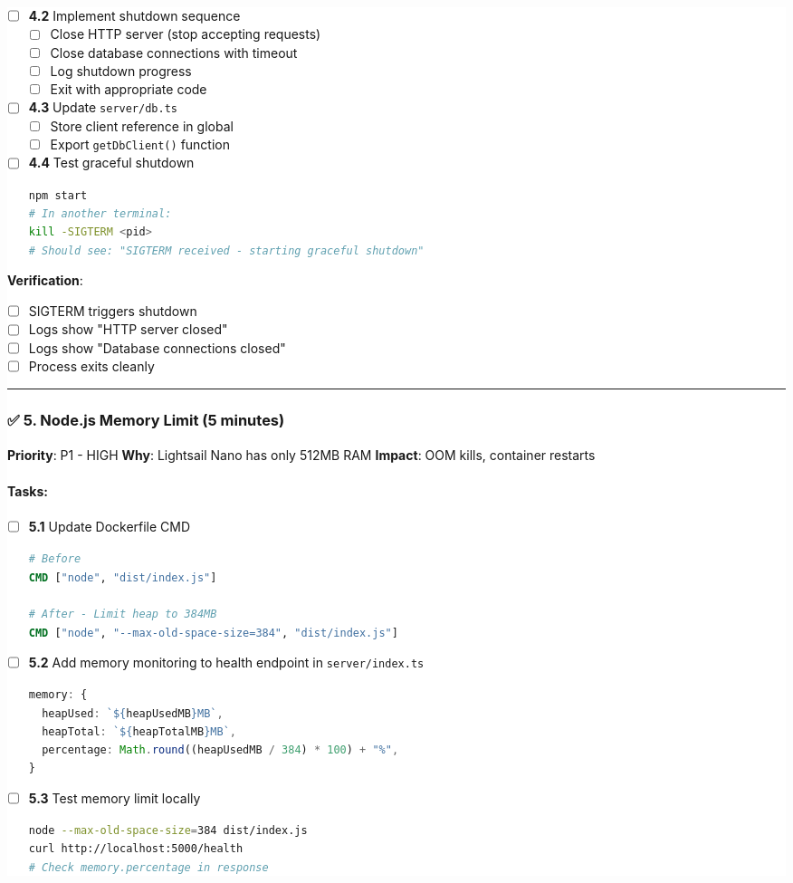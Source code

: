 - [ ] **4.2** Implement shutdown sequence
  - [ ] Close HTTP server (stop accepting requests)
  - [ ] Close database connections with timeout
  - [ ] Log shutdown progress
  - [ ] Exit with appropriate code

- [ ] **4.3** Update `server/db.ts`
  - [ ] Store client reference in global
  - [ ] Export `getDbClient()` function

- [ ] **4.4** Test graceful shutdown
  ```bash
  npm start
  # In another terminal:
  kill -SIGTERM <pid>
  # Should see: "SIGTERM received - starting graceful shutdown"
  ```

**Verification**:
- [ ] SIGTERM triggers shutdown
- [ ] Logs show "HTTP server closed"
- [ ] Logs show "Database connections closed"
- [ ] Process exits cleanly

---

### ✅ 5. Node.js Memory Limit (5 minutes)

**Priority**: P1 - HIGH
**Why**: Lightsail Nano has only 512MB RAM
**Impact**: OOM kills, container restarts

#### Tasks:

- [ ] **5.1** Update Dockerfile CMD
  ```dockerfile
  # Before
  CMD ["node", "dist/index.js"]

  # After - Limit heap to 384MB
  CMD ["node", "--max-old-space-size=384", "dist/index.js"]
  ```

- [ ] **5.2** Add memory monitoring to health endpoint in `server/index.ts`
  ```typescript
  memory: {
    heapUsed: `${heapUsedMB}MB`,
    heapTotal: `${heapTotalMB}MB`,
    percentage: Math.round((heapUsedMB / 384) * 100) + "%",
  }
  ```

- [ ] **5.3** Test memory limit locally
  ```bash
  node --max-old-space-size=384 dist/index.js
  curl http://localhost:5000/health
  # Check memory.percentage in response
  ```
